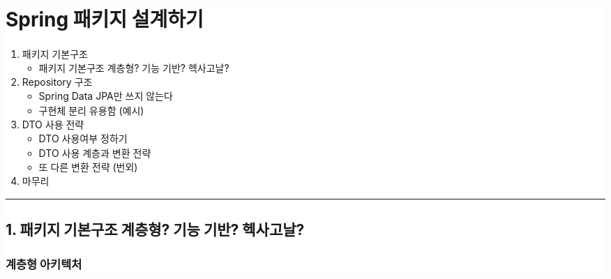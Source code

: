 # Spring 패키지 설계하기

1. 패키지 기본구조
    - 패키지 기본구조 계층형? 기능 기반? 헥사고날?
2. Repository 구조
    - Spring Data JPA만 쓰지 않는다
    - 구현체 분리 유용함 (예시)
3. DTO 사용 전략
    - DTO 사용여부 정하기
    - DTO 사용 계층과 변환 전략
    - 또 다른 변환 전략 (번외)
4. 마무리

---

## 1. 패키지 기본구조 계층형? 기능 기반? 헥사고날?

### 계층형 아키텍처
